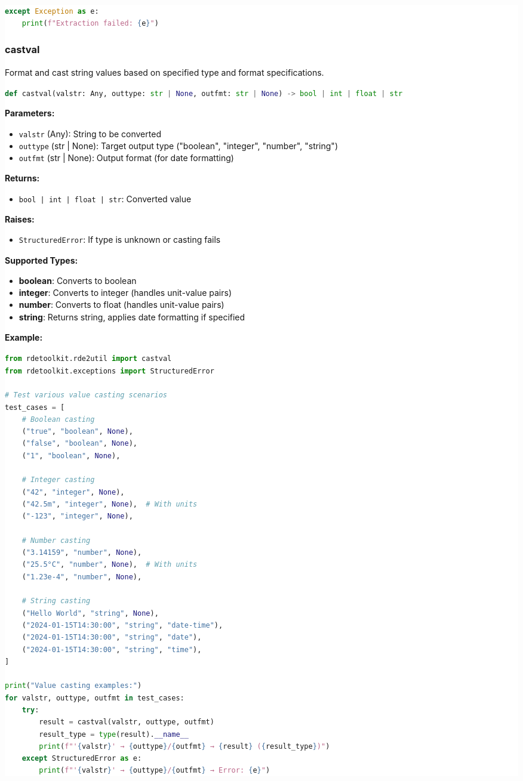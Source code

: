 ```python
except Exception as e:
    print(f"Extraction failed: {e}")
```

### castval

Format and cast string values based on specified type and format specifications.

```python
def castval(valstr: Any, outtype: str | None, outfmt: str | None) -> bool | int | float | str
```

**Parameters:**
- `valstr` (Any): String to be converted
- `outtype` (str | None): Target output type ("boolean", "integer", "number", "string")
- `outfmt` (str | None): Output format (for date formatting)

**Returns:**
- `bool | int | float | str`: Converted value

**Raises:**
- `StructuredError`: If type is unknown or casting fails

**Supported Types:**
- **boolean**: Converts to boolean
- **integer**: Converts to integer (handles unit-value pairs)
- **number**: Converts to float (handles unit-value pairs)
- **string**: Returns string, applies date formatting if specified

**Example:**

```python
from rdetoolkit.rde2util import castval
from rdetoolkit.exceptions import StructuredError

# Test various value casting scenarios
test_cases = [
    # Boolean casting
    ("true", "boolean", None),
    ("false", "boolean", None),
    ("1", "boolean", None),

    # Integer casting
    ("42", "integer", None),
    ("42.5m", "integer", None),  # With units
    ("-123", "integer", None),

    # Number casting
    ("3.14159", "number", None),
    ("25.5°C", "number", None),  # With units
    ("1.23e-4", "number", None),

    # String casting
    ("Hello World", "string", None),
    ("2024-01-15T14:30:00", "string", "date-time"),
    ("2024-01-15T14:30:00", "string", "date"),
    ("2024-01-15T14:30:00", "string", "time"),
]

print("Value casting examples:")
for valstr, outtype, outfmt in test_cases:
    try:
        result = castval(valstr, outtype, outfmt)
        result_type = type(result).__name__
        print(f"'{valstr}' → {outtype}/{outfmt} → {result} ({result_type})")
    except StructuredError as e:
        print(f"'{valstr}' → {outtype}/{outfmt} → Error: {e}")
```